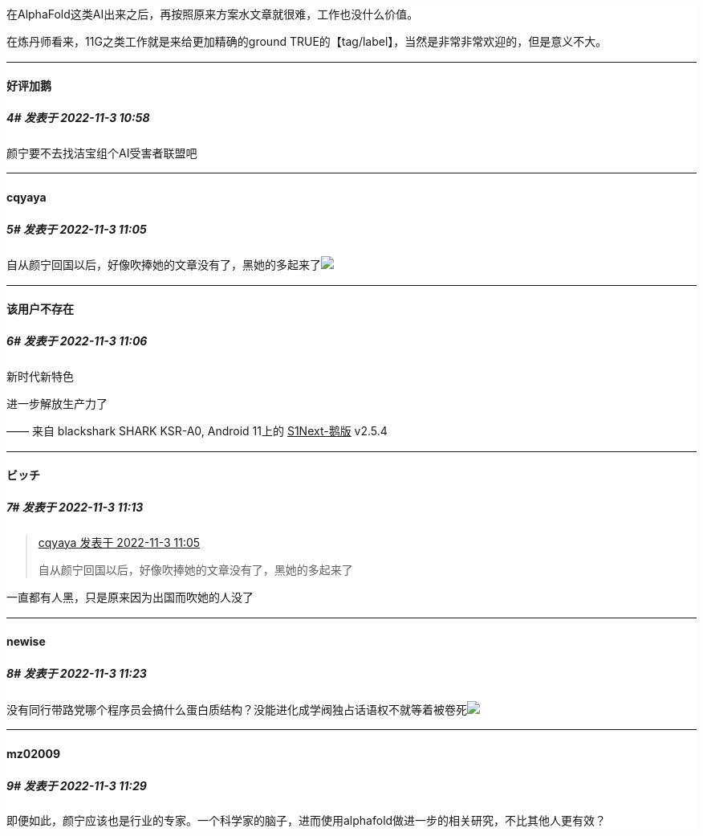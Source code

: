 在AlphaFold这类AI出来之后，再按照原来方案水文章就很难，工作也没什么价值。

在炼丹师看来，11G之类工作就是来给更加精确的ground TRUE的【tag/label】，当然是非常非常欢迎的，但是意义不大。

*****

####  好评加鹅  
##### 4#       发表于 2022-11-3 10:58

颜宁要不去找洁宝组个AI受害者联盟吧

*****

####  cqyaya  
##### 5#       发表于 2022-11-3 11:05

自从颜宁回国以后，好像吹捧她的文章没有了，黑她的多起来了<img src="https://static.saraba1st.com/image/smiley/face2017/066.png" referrerpolicy="no-referrer">

*****

####  该用户不存在  
##### 6#       发表于 2022-11-3 11:06

新时代新特色

进一步解放生产力了

—— 来自 blackshark SHARK KSR-A0, Android 11上的 [S1Next-鹅版](https://github.com/ykrank/S1-Next/releases) v2.5.4

*****

####  ビッチ  
##### 7#       发表于 2022-11-3 11:13

<blockquote><a href="httphttps://bbs.saraba1st.com/2b/forum.php?mod=redirect&amp;goto=findpost&amp;pid=58253214&amp;ptid=2102958" target="_blank">cqyaya 发表于 2022-11-3 11:05</a>

自从颜宁回国以后，好像吹捧她的文章没有了，黑她的多起来了</blockquote>
一直都有人黑，只是原来因为出国而吹她的人没了

*****

####  newise  
##### 8#       发表于 2022-11-3 11:23

没有同行带路党哪个程序员会搞什么蛋白质结构？没能进化成学阀独占话语权不就等着被卷死<img src="https://static.saraba1st.com/image/smiley/face2017/048.png" referrerpolicy="no-referrer">

*****

####  mz02009  
##### 9#       发表于 2022-11-3 11:29

即便如此，颜宁应该也是行业的专家。一个科学家的脑子，进而使用alphafold做进一步的相关研究，不比其他人更有效？

